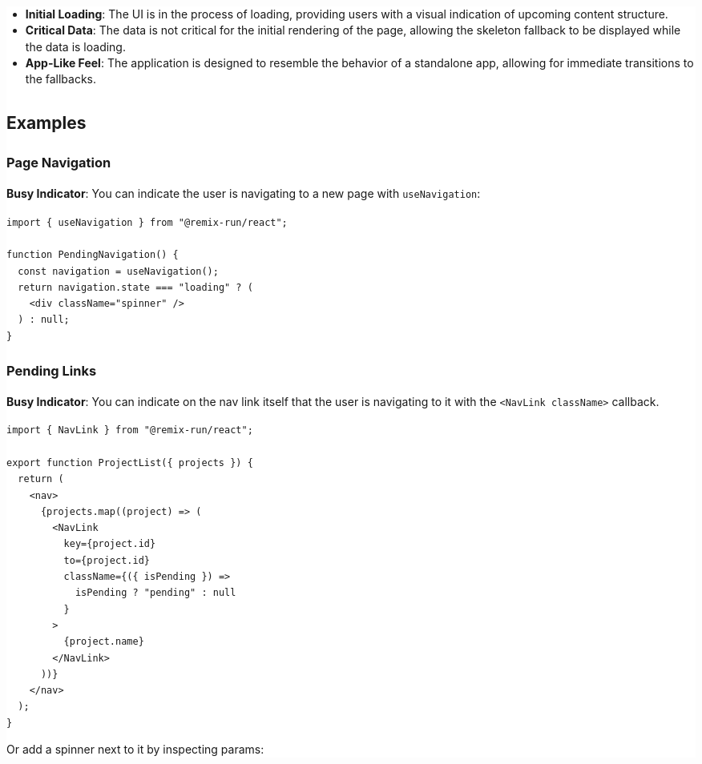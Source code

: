 - **Initial Loading**: The UI is in the process of loading, providing users with a visual indication of upcoming content structure.
- **Critical Data**: The data is not critical for the initial rendering of the page, allowing the skeleton fallback to be displayed while the data is loading.
- **App-Like Feel**: The application is designed to resemble the behavior of a standalone app, allowing for immediate transitions to the fallbacks.

## Examples

### Page Navigation

**Busy Indicator**: You can indicate the user is navigating to a new page with `useNavigation`:

```tsx
import { useNavigation } from "@remix-run/react";

function PendingNavigation() {
  const navigation = useNavigation();
  return navigation.state === "loading" ? (
    <div className="spinner" />
  ) : null;
}
```

### Pending Links

**Busy Indicator**: You can indicate on the nav link itself that the user is navigating to it with the `<NavLink className>` callback.

```tsx lines=[10-12]
import { NavLink } from "@remix-run/react";

export function ProjectList({ projects }) {
  return (
    <nav>
      {projects.map((project) => (
        <NavLink
          key={project.id}
          to={project.id}
          className={({ isPending }) =>
            isPending ? "pending" : null
          }
        >
          {project.name}
        </NavLink>
      ))}
    </nav>
  );
}
```

Or add a spinner next to it by inspecting params:


[cumulative-layout-shift]: https://web.dev/cls
[first-contentful-paint]: https://web.dev/fcp
